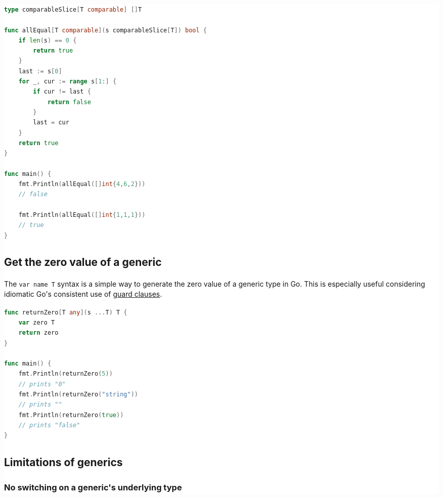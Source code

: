 ```go
type comparableSlice[T comparable] []T

func allEqual[T comparable](s comparableSlice[T]) bool {
    if len(s) == 0 {
        return true
    }
    last := s[0]
    for _, cur := range s[1:] {
        if cur != last {
            return false
        }
        last = cur
    }
    return true 
}

func main() {
    fmt.Println(allEqual([]int{4,6,2}))
    // false

    fmt.Println(allEqual([]int{1,1,1}))
    // true
}
```

## Get the zero value of a generic

The `var name T` syntax is a simple way to generate the zero value of a generic type in Go. This is especially useful considering idiomatic Go's consistent use of [guard clauses](https://qvault.io/clean-code/guard-clauses).

```go
func returnZero[T any](s ...T) T {
    var zero T
    return zero
}

func main() {
    fmt.Println(returnZero(5))
    // prints "0"
    fmt.Println(returnZero("string"))
    // prints ""
    fmt.Println(returnZero(true))
    // prints "false"
}
```

## Limitations of generics

### No switching on a generic's underlying type
